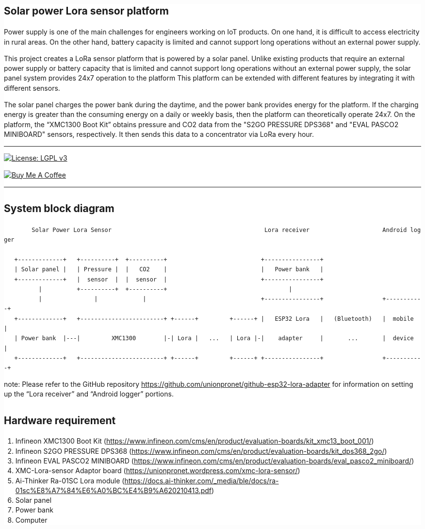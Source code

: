 ## Solar power Lora sensor platform
Power supply is one of the main challenges for engineers working on IoT products. On one hand, it is difficult to access electricity in rural areas. On the other hand, battery capacity is limited and cannot support long operations without an external power supply.

This project creates a LoRa sensor platform that is powered by a solar panel. Unlike existing products that require an external power supply or battery capacity that is limited and cannot support long operations without an external power supply, the solar panel system provides 24x7 operation to the platform
This platform can be extended with different features by integrating it with different sensors.

The solar panel charges the power bank during the daytime, and the power bank provides energy for the platform. If the charging energy is greater than the consuming energy on a daily or weekly basis, then the platform can theoretically operate 24x7.
On the platform, the “XMC1300 Boot Kit” obtains pressure and CO2 data from the "S2GO PRESSURE DPS368" and "EVAL PASCO2 MINIBOARD" sensors, respectively. It then sends this data to a concentrator via LoRa every hour.

---
[![License: LGPL v3](https://img.shields.io/badge/License-LGPL_v3-blue.svg)](https://github.com/unionpronet/github-xmc-lora-sensor/blob/main/LICENSE)

<a href="https://www.buymeacoffee.com/unionpro" target="_blank"><img src="https://cdn.buymeacoffee.com/buttons/v2/default-yellow.png" alt="Buy Me A Coffee" style="height: 38px !important;width: 168px !important;" ></a>

---
## System block diagram
```
        Solar Power Lora Sensor                                            Lora receiver                     Android logger

   +-------------+   +----------+  +----------+                           +----------------+
   | Solar panel |   | Pressure |  |   CO2    |                           |   Power bank   |
   +-------------+   |  sensor  |  |  sensor  |                           +----------------+
          |          +----------+  +----------+                                   |
          |               |             |                                 +----------------+                 +-----------+
   +-------------+   +------------------------+ +------+         +------+ |   ESP32 Lora   |   (Bluetooth)   |  mobile   |
   | Power bank  |---|         XMC1300        |-| Lora |   ...   | Lora |-|    adapter     |       ...       |  device   |
   +-------------+   +------------------------+ +------+         +------+ +----------------+                 +-----------+
```
note: Please refer to the GitHub repository https://github.com/unionpronet/github-esp32-lora-adapter for information on setting up the “Lora receiver” and “Android logger” portions.


## Hardware requirement
1. Infineon XMC1300 Boot Kit (https://www.infineon.com/cms/en/product/evaluation-boards/kit_xmc13_boot_001/)
2. Infineon S2GO PRESSURE DPS368 (https://www.infineon.com/cms/en/product/evaluation-boards/kit_dps368_2go/)
3. Infineon EVAL PASCO2 MINIBOARD (https://www.infineon.com/cms/en/product/evaluation-boards/eval_pasco2_miniboard/)
4. XMC-Lora-sensor Adaptor board (https://unionpronet.wordpress.com/xmc-lora-sensor/)
5. Ai-Thinker Ra-01SC Lora module (https://docs.ai-thinker.com/_media/ble/docs/ra-01sc%E8%A7%84%E6%A0%BC%E4%B9%A620210413.pdf)
6. Solar panel
7. Power bank
8. Computer 
